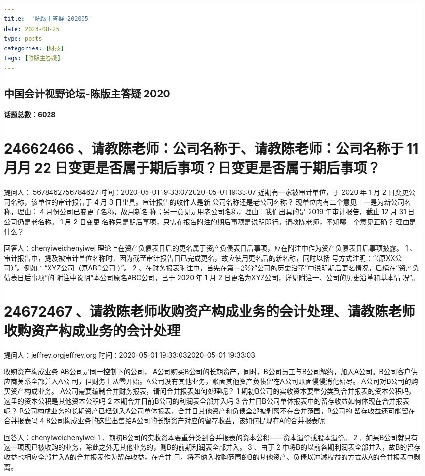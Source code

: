 ```yaml
---
title:  '陈版主答疑-202005'
date: 2023-08-25
type: posts
categories: [财技]
tags: [陈版主答疑]
---
```

## 中国会计视野论坛-陈版主答疑 2020

**话题总数：6028**

# 24662466 、请教陈老师：公司名称于、请教陈老师：公司名称于 11 月月 22 日变更是否属于期后事项？日变更是否属于期后事项？
提问人： 5678462756784627 时间：2020-05-01 19:33:072020-05-01 19:33:07
近期有一家被审计单位，于 2020 年 1 月 2 日变更公司名称，该单位的审计报告于 4 月 3 日出具。审计报告的收件人是新
公司名称还是老公司名称？ 现单位内有二个意见：一是为新公司名称，理由： 4 月份公司已变更了名称，故用新名
称；另一意见是用老公司名称，理由：我们出具的是 2019 年审计报告，截止 12 月 31 日公司仍是老名称。 1 月 2 日变更
名称只是期后事项，只需在报告附注的期后事项是说明即行。请教陈老师，不知哪一个意见正确？ 理由是什么？

回答人：chenyiweichenyiwei
理论上在资产负债表日后的更名属于资产负债表日后事项，应在附注中作为资产负债表日后事项披露。
1 、审计报告中，提及被审计单位名称时，因为截至审计报告日已完成更名，故应使用更名后的新名称，同时以括
号方式注明：“（原XX公司）”。例如：“XYZ公司（原ABC公司 ）”。
2 、在财务报表附注中，首先在第一部分“公司的历史沿革”中说明期后更名情况，后续在“资产负债表日后事项”的
附注中说明“本公司原名ABC公司，已于 2020 年 1 月 2 日更名为XYZ公司，详见附注一、公司的历史沿革和基本情
况”。

# 24672467 、请教陈老师收购资产构成业务的会计处理、请教陈老师收购资产构成业务的会计处理

提问人：jeffrey.orgjeffrey.org 时间：2020-05-01 19:33:032020-05-01 19:33:03

收购资产构成业务
AB公司是同一控制下的公司，
A公司购买B公司的长期资产，同时，B公司员工与B公司解约，加入A公司。B公司客户供应商关系全部并入A公
司，但财务上从零开始。A公司没有其他业务，账面其他资产负债留在A公司账面慢慢消化殆尽。
A公司对B公司的购买资产构成业务。
A公司需要编制合并财务报表，请问合并报表如何处理呢？
1 期初B公司的实收资本要重分类到合并报表的资本公积吗，这里的资本公积是其他资本公积吗
2 本期合并日前B公司的利润表全部并入吗
3 合并日B公司单体报表中的留存收益如何体现在合并报表呢？
B公司构成业务的长期资产已经划入A公司单体报表，合并日其他资产和负债全部被剥离不在合并范围，B公司的
留存收益还可能留在合并报表吗
4 B公司构成业务的这些出售给A公司的长期资产对应的留存收益，该如何提现在A的合并报表呢

回答人：chenyiweichenyiwei
1 、期初B公司的实收资本要重分类到合并报表的资本公积——资本溢价或股本溢价。
2 、如果B公司就只有这一项现已被收购的业务，除此之外无其他业务的，则B的前期利润表全部并入。
3 、由于 2 中将B的以前各期利润表全部并入，故B的留存收益也相应全部并入A的合并报表作为留存收益。在合并
日，将不纳入收购范围的B的其他资产、负债以冲减权益的方式从A的合并报表中剥离。
